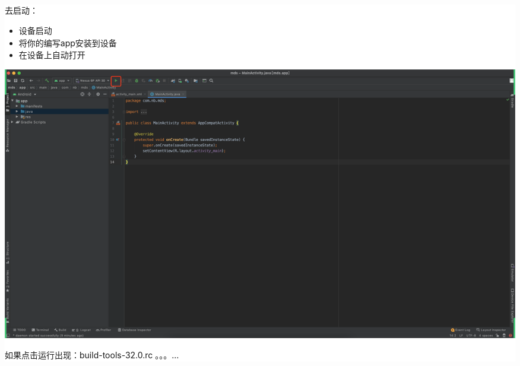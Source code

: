 



























去启动：

- 设备启动
- 将你的编写app安装到设备
- 在设备上自动打开

![image-20220210221657394](assets/image-20220210221657394.png)

如果点击运行出现：build-tools-32.0.rc 。。。...
